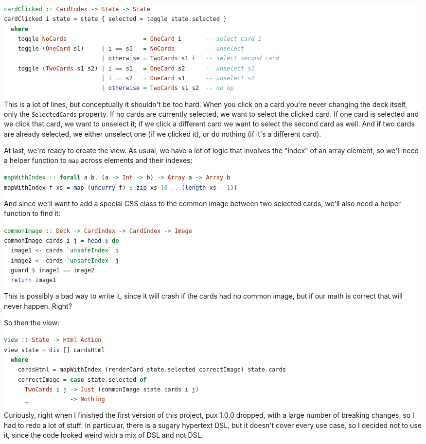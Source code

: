 ```haskell
cardClicked :: CardIndex -> State -> State
cardClicked i state = state { selected = toggle state.selected }
  where
    toggle NoCards                      = OneCard i       -- select card i
    toggle (OneCard s1)     | i == s1   = NoCards         -- unselect
                            | otherwise = TwoCards s1 i   -- select second card
    toggle (TwoCards s1 s2) | i == s1   = OneCard s2      -- unselect s1
                            | i == s2   = OneCard s1      -- unselect s2
                            | otherwise = TwoCards s1 s2  -- no op
```

This is a lot of lines, but conceptually it shouldn't be too hard. When you click
on a card you're never changing the deck itself, only the `SelectedCards` property.
If no cards are currently selected, we want to select the clicked card.
If one card is selected and we click that card, we want to unselect it; if we
click a different card we want to select the second card as well. And if two cards
are already selected, we either unselect one (if we clicked it), or do nothing
(if it's a different card).

At last, we're ready to create the view. As usual, we have a lot of logic that
involves the "index" of an array element, so we'll need a helper function to
`map` across elements and their indexes:

```haskell
mapWithIndex :: forall a b. (a -> Int -> b) -> Array a -> Array b
mapWithIndex f xs = map (uncurry f) $ zip xs (0 .. (length xs - 1))
```

And since we'll want to add a special CSS class to the common image between
two selected cards, we'll also need a helper function to find it:

```haskell
commonImage :: Deck -> CardIndex -> CardIndex -> Image
commonImage cards i j = head $ do
  image1 <- cards `unsafeIndex` i
  image2 <- cards `unsafeIndex` j
  guard $ image1 == image2
  return image1
```

This is possibly a bad way to write it, since it will crash if the cards had no
common image, but if our math is correct that will never happen. Right?

So then the view:

```haskell
view :: State -> Html Action
view state = div [] cardsHtml
  where
    cardsHtml = mapWithIndex (renderCard state.selected correctImage) state.cards
    correctImage = case state.selected of
      TwoCards i j -> Just (commonImage state.cards i j)
      _            -> Nothing
```

Curiously, right when I finished the first version of this project, pux 1.0.0
dropped, with a large number of breaking changes, so I had to redo a lot of stuff.
In particular, there is a sugary hypertext DSL, but it doesn't cover every use case,
so I decided not to use it, since the code looked weird with a mix of DSL and not DSL.
